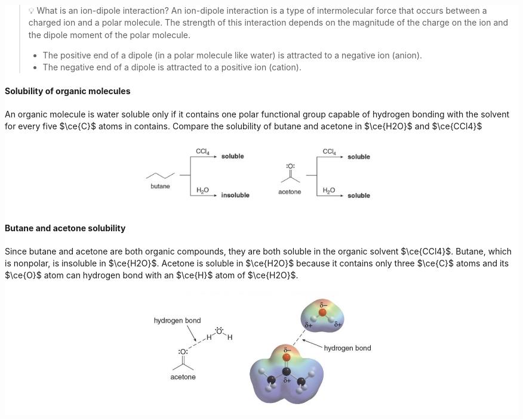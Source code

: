 > 💡 What is an ion-dipole interaction?
> An ion-dipole interaction is a type of intermolecular force that occurs between a charged ion and a polar molecule. The strength of this interaction depends on the magnitude of the charge on the ion and the dipole moment of the polar molecule.
> - The positive end of a dipole (in a polar molecule like water) is attracted to a negative ion (anion).
> - The negative end of a dipole is attracted to a positive ion (cation).

#### Solubility of organic molecules

An organic molecule is water soluble only if it contains one polar functional group capable of hydrogen bonding with the solvent for every five $\ce{C}$ atoms in contains. Compare the solubility of butane and acetone in $\ce{H2O}$ and $\ce{CCl4}$

<p align="center">
    <img src="./assets/butane-acetone-solubility.png" width=400 />
</p>

#### Butane and acetone solubility

Since butane and acetone are both organic compounds, they are both soluble in the organic solvent $\ce{CCl4}$. Butane, which is nonpolar, is insoluble in $\ce{H2O}$. Acetone is soluble in $\ce{H2O}$ because it contains only three $\ce{C}$ atoms and its $\ce{O}$ atom can hydrogen bond with an $\ce{H}$ atom of $\ce{H2O}$.

<p align="center">
    <img src="./assets/butane-acetone-solubility-2.png" width=400 />
</p>

